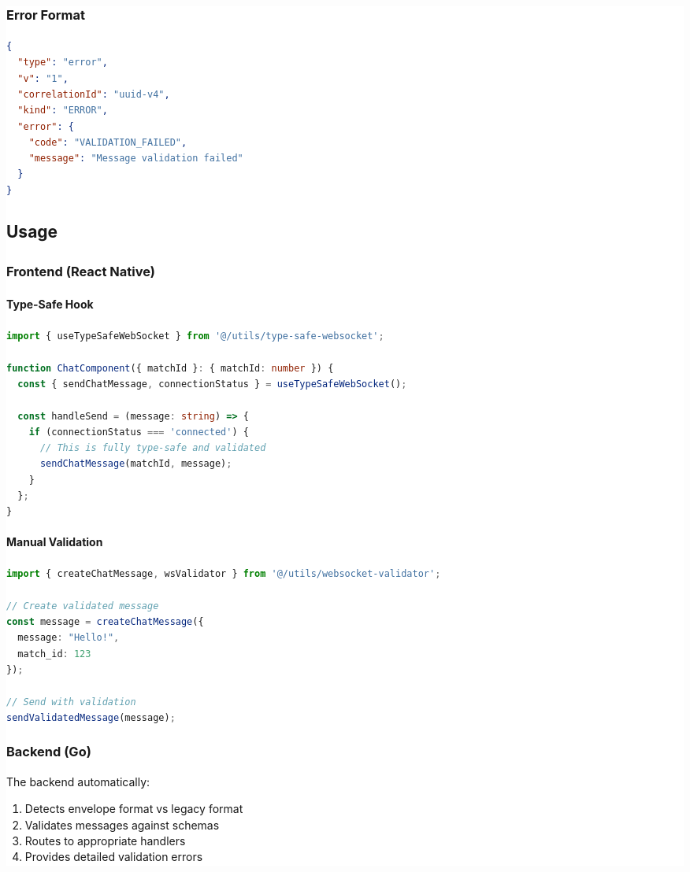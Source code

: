 ### Error Format
```json
{
  "type": "error",
  "v": "1", 
  "correlationId": "uuid-v4",
  "kind": "ERROR",
  "error": {
    "code": "VALIDATION_FAILED",
    "message": "Message validation failed"
  }
}
```

## Usage

### Frontend (React Native)

#### Type-Safe Hook
```typescript
import { useTypeSafeWebSocket } from '@/utils/type-safe-websocket';

function ChatComponent({ matchId }: { matchId: number }) {
  const { sendChatMessage, connectionStatus } = useTypeSafeWebSocket();
  
  const handleSend = (message: string) => {
    if (connectionStatus === 'connected') {
      // This is fully type-safe and validated
      sendChatMessage(matchId, message);
    }
  };
}
```

#### Manual Validation
```typescript
import { createChatMessage, wsValidator } from '@/utils/websocket-validator';

// Create validated message
const message = createChatMessage({
  message: "Hello!",
  match_id: 123
});

// Send with validation
sendValidatedMessage(message);
```

### Backend (Go)

The backend automatically:
1. Detects envelope format vs legacy format
2. Validates messages against schemas
3. Routes to appropriate handlers
4. Provides detailed validation errors
